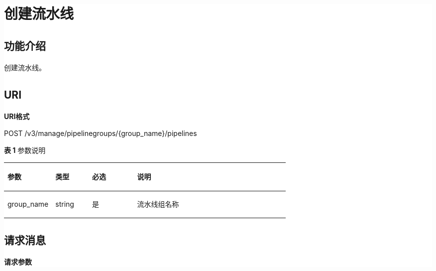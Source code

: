 # 创建流水线<a name="swr_02_0085"></a>

## 功能介绍<a name="section1547021563920"></a>

创建流水线。

## URI<a name="section8470191513911"></a>

**URI格式**

POST /v3/manage/pipelinegroups/\{group\_name\}/pipelines

**表 1**  参数说明

<a name="table2470131533919"></a>
<table><thead align="left"><tr id="row592011793919"><th class="cellrowborder" valign="top" width="17%" id="mcps1.2.5.1.1"><p id="p19205178392"><a name="p19205178392"></a><a name="p19205178392"></a>参数</p>
</th>
<th class="cellrowborder" valign="top" width="13%" id="mcps1.2.5.1.2"><p id="p13920161720392"><a name="p13920161720392"></a><a name="p13920161720392"></a>类型</p>
</th>
<th class="cellrowborder" valign="top" width="16%" id="mcps1.2.5.1.3"><p id="p12920517163919"><a name="p12920517163919"></a><a name="p12920517163919"></a>必选</p>
</th>
<th class="cellrowborder" valign="top" width="54%" id="mcps1.2.5.1.4"><p id="p092011733911"><a name="p092011733911"></a><a name="p092011733911"></a>说明</p>
</th>
</tr>
</thead>
<tbody><tr id="row3920131733917"><td class="cellrowborder" valign="top" width="17%" headers="mcps1.2.5.1.1 "><p id="p119201617193918"><a name="p119201617193918"></a><a name="p119201617193918"></a>group_name</p>
</td>
<td class="cellrowborder" valign="top" width="13%" headers="mcps1.2.5.1.2 "><p id="p892011773914"><a name="p892011773914"></a><a name="p892011773914"></a>string</p>
</td>
<td class="cellrowborder" valign="top" width="16%" headers="mcps1.2.5.1.3 "><p id="p14920317123914"><a name="p14920317123914"></a><a name="p14920317123914"></a>是</p>
</td>
<td class="cellrowborder" valign="top" width="54%" headers="mcps1.2.5.1.4 "><p id="p6920111716397"><a name="p6920111716397"></a><a name="p6920111716397"></a>流水线组名称</p>
</td>
</tr>
</tbody>
</table>

## 请求消息<a name="section10481101518396"></a>

**请求参数**
